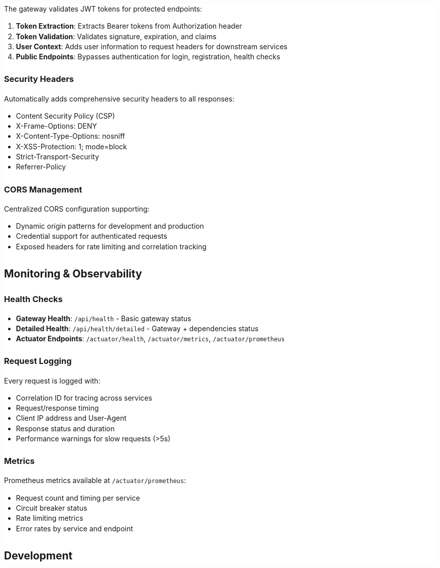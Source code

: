 The gateway validates JWT tokens for protected endpoints:

1. **Token Extraction**: Extracts Bearer tokens from Authorization header
2. **Token Validation**: Validates signature, expiration, and claims
3. **User Context**: Adds user information to request headers for downstream services
4. **Public Endpoints**: Bypasses authentication for login, registration, health checks

### Security Headers

Automatically adds comprehensive security headers to all responses:

- Content Security Policy (CSP)
- X-Frame-Options: DENY
- X-Content-Type-Options: nosniff
- X-XSS-Protection: 1; mode=block
- Strict-Transport-Security
- Referrer-Policy

### CORS Management

Centralized CORS configuration supporting:

- Dynamic origin patterns for development and production
- Credential support for authenticated requests
- Exposed headers for rate limiting and correlation tracking

## Monitoring & Observability

### Health Checks

- **Gateway Health**: `/api/health` - Basic gateway status
- **Detailed Health**: `/api/health/detailed` - Gateway + dependencies status
- **Actuator Endpoints**: `/actuator/health`, `/actuator/metrics`, `/actuator/prometheus`

### Request Logging

Every request is logged with:

- Correlation ID for tracing across services
- Request/response timing
- Client IP address and User-Agent
- Response status and duration
- Performance warnings for slow requests (>5s)

### Metrics

Prometheus metrics available at `/actuator/prometheus`:

- Request count and timing per service
- Circuit breaker status
- Rate limiting metrics
- Error rates by service and endpoint

## Development
